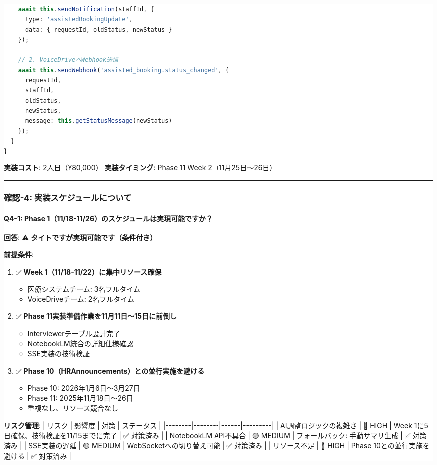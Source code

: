 ```typescript
    await this.sendNotification(staffId, {
      type: 'assistedBookingUpdate',
      data: { requestId, oldStatus, newStatus }
    });

    // 2. VoiceDriveへWebhook送信
    await this.sendWebhook('assisted_booking.status_changed', {
      requestId,
      staffId,
      oldStatus,
      newStatus,
      message: this.getStatusMessage(newStatus)
    });
  }
}
```

**実装コスト**: 2人日（¥80,000）
**実装タイミング**: Phase 11 Week 2（11月25日～26日）

---

### 確認-4: 実装スケジュールについて

#### Q4-1: Phase 1（11/18-11/26）のスケジュールは実現可能ですか？

**回答**: ⚠️ **タイトですが実現可能です（条件付き）**

**前提条件**:
1. ✅ **Week 1（11/18-11/22）に集中リソース確保**
   - 医療システムチーム: 3名フルタイム
   - VoiceDriveチーム: 2名フルタイム

2. ✅ **Phase 11実装準備作業を11月11日～15日に前倒し**
   - Interviewerテーブル設計完了
   - NotebookLM統合の詳細仕様確認
   - SSE実装の技術検証

3. ✅ **Phase 10（HRAnnouncements）との並行実施を避ける**
   - Phase 10: 2026年1月6日～3月27日
   - Phase 11: 2025年11月18日～26日
   - 重複なし、リソース競合なし

**リスク管理**:
| リスク | 影響度 | 対策 | ステータス |
|--------|--------|------|---------|
| AI調整ロジックの複雑さ | 🔴 HIGH | Week 1に5日確保、技術検証を11/15までに完了 | ✅ 対策済み |
| NotebookLM API不具合 | 🟡 MEDIUM | フォールバック: 手動サマリ生成 | ✅ 対策済み |
| SSE実装の遅延 | 🟡 MEDIUM | WebSocketへの切り替え可能 | ✅ 対策済み |
| リソース不足 | 🔴 HIGH | Phase 10との並行実施を避ける | ✅ 対策済み |
